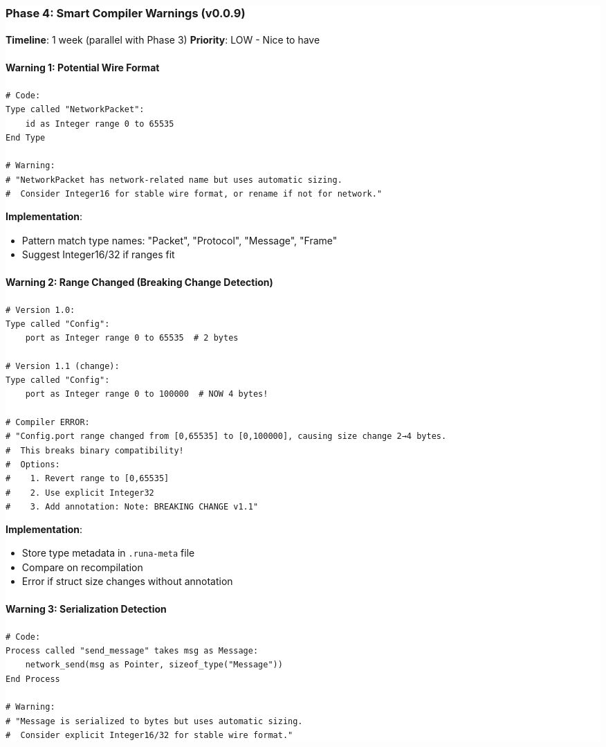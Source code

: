 
### **Phase 4: Smart Compiler Warnings (v0.0.9)**
**Timeline**: 1 week (parallel with Phase 3)
**Priority**: LOW - Nice to have

#### Warning 1: Potential Wire Format
```runa
# Code:
Type called "NetworkPacket":
    id as Integer range 0 to 65535
End Type

# Warning:
# "NetworkPacket has network-related name but uses automatic sizing.
#  Consider Integer16 for stable wire format, or rename if not for network."
```

**Implementation**:
- Pattern match type names: "Packet", "Protocol", "Message", "Frame"
- Suggest Integer16/32 if ranges fit

#### Warning 2: Range Changed (Breaking Change Detection)
```runa
# Version 1.0:
Type called "Config":
    port as Integer range 0 to 65535  # 2 bytes

# Version 1.1 (change):
Type called "Config":
    port as Integer range 0 to 100000  # NOW 4 bytes!

# Compiler ERROR:
# "Config.port range changed from [0,65535] to [0,100000], causing size change 2→4 bytes.
#  This breaks binary compatibility!
#  Options:
#    1. Revert range to [0,65535]
#    2. Use explicit Integer32
#    3. Add annotation: Note: BREAKING CHANGE v1.1"
```

**Implementation**:
- Store type metadata in `.runa-meta` file
- Compare on recompilation
- Error if struct size changes without annotation

#### Warning 3: Serialization Detection
```runa
# Code:
Process called "send_message" takes msg as Message:
    network_send(msg as Pointer, sizeof_type("Message"))
End Process

# Warning:
# "Message is serialized to bytes but uses automatic sizing.
#  Consider explicit Integer16/32 for stable wire format."
```
